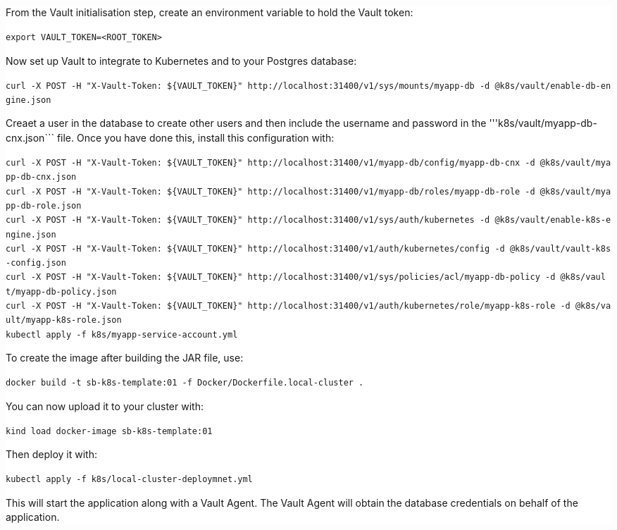 From the Vault initialisation step, create an environment variable to hold
the Vault token:

```
export VAULT_TOKEN=<ROOT_TOKEN>
```
Now set up Vault to integrate to Kubernetes and to your Postgres database:
```
curl -X POST -H "X-Vault-Token: ${VAULT_TOKEN}" http://localhost:31400/v1/sys/mounts/myapp-db -d @k8s/vault/enable-db-engine.json
```

Creaet a user in the database to create other users and then include the
username and password in the '''k8s/vault/myapp-db-cnx.json``` file.
Once you have done this, install this configuration with:
```
curl -X POST -H "X-Vault-Token: ${VAULT_TOKEN}" http://localhost:31400/v1/myapp-db/config/myapp-db-cnx -d @k8s/vault/myapp-db-cnx.json
curl -X POST -H "X-Vault-Token: ${VAULT_TOKEN}" http://localhost:31400/v1/myapp-db/roles/myapp-db-role -d @k8s/vault/myapp-db-role.json
curl -X POST -H "X-Vault-Token: ${VAULT_TOKEN}" http://localhost:31400/v1/sys/auth/kubernetes -d @k8s/vault/enable-k8s-engine.json
curl -X POST -H "X-Vault-Token: ${VAULT_TOKEN}" http://localhost:31400/v1/auth/kubernetes/config -d @k8s/vault/vault-k8s-config.json
curl -X POST -H "X-Vault-Token: ${VAULT_TOKEN}" http://localhost:31400/v1/sys/policies/acl/myapp-db-policy -d @k8s/vault/myapp-db-policy.json
curl -X POST -H "X-Vault-Token: ${VAULT_TOKEN}" http://localhost:31400/v1/auth/kubernetes/role/myapp-k8s-role -d @k8s/vault/myapp-k8s-role.json
kubectl apply -f k8s/myapp-service-account.yml

```

To create the image after building the JAR file, use:

```docker build -t sb-k8s-template:01 -f Docker/Dockerfile.local-cluster .```

You can now upload it to your cluster with:
```
kind load docker-image sb-k8s-template:01 
```
Then deploy it with:
```
kubectl apply -f k8s/local-cluster-deploymnet.yml
```
This will start the application along with a Vault Agent. The Vault Agent
will obtain the database credentials on behalf of the application.

